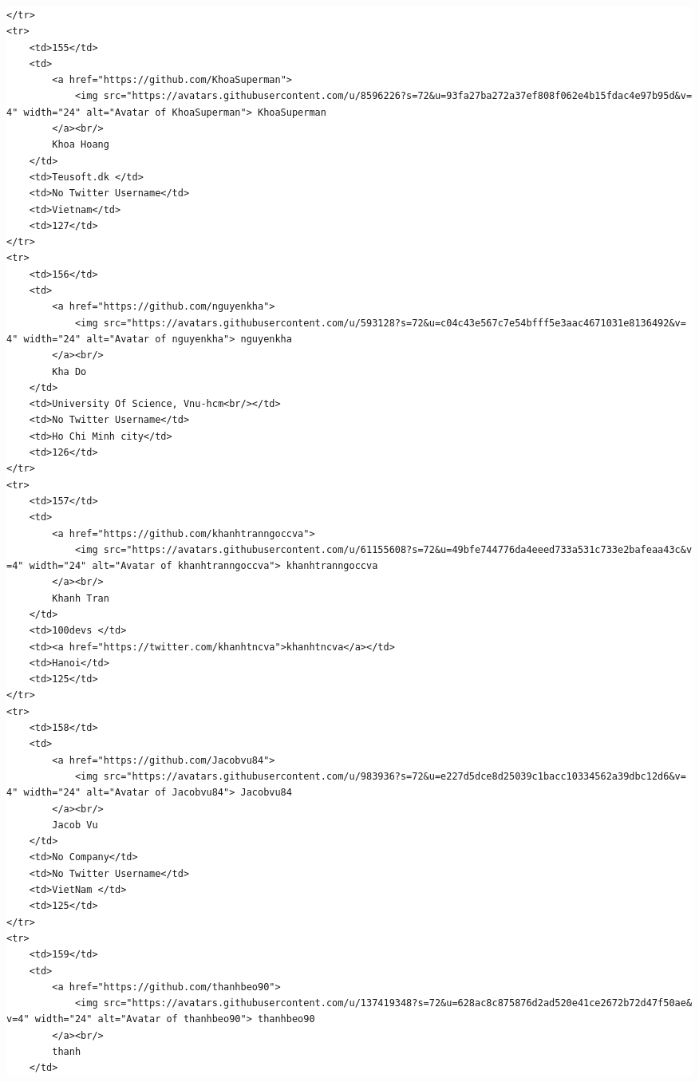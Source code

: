 	</tr>
	<tr>
		<td>155</td>
		<td>
			<a href="https://github.com/KhoaSuperman">
				<img src="https://avatars.githubusercontent.com/u/8596226?s=72&u=93fa27ba272a37ef808f062e4b15fdac4e97b95d&v=4" width="24" alt="Avatar of KhoaSuperman"> KhoaSuperman
			</a><br/>
			Khoa Hoang
		</td>
		<td>Teusoft.dk </td>
		<td>No Twitter Username</td>
		<td>Vietnam</td>
		<td>127</td>
	</tr>
	<tr>
		<td>156</td>
		<td>
			<a href="https://github.com/nguyenkha">
				<img src="https://avatars.githubusercontent.com/u/593128?s=72&u=c04c43e567c7e54bfff5e3aac4671031e8136492&v=4" width="24" alt="Avatar of nguyenkha"> nguyenkha
			</a><br/>
			Kha Do
		</td>
		<td>University Of Science, Vnu-hcm<br/></td>
		<td>No Twitter Username</td>
		<td>Ho Chi Minh city</td>
		<td>126</td>
	</tr>
	<tr>
		<td>157</td>
		<td>
			<a href="https://github.com/khanhtranngoccva">
				<img src="https://avatars.githubusercontent.com/u/61155608?s=72&u=49bfe744776da4eeed733a531c733e2bafeaa43c&v=4" width="24" alt="Avatar of khanhtranngoccva"> khanhtranngoccva
			</a><br/>
			Khanh Tran
		</td>
		<td>100devs </td>
		<td><a href="https://twitter.com/khanhtncva">khanhtncva</a></td>
		<td>Hanoi</td>
		<td>125</td>
	</tr>
	<tr>
		<td>158</td>
		<td>
			<a href="https://github.com/Jacobvu84">
				<img src="https://avatars.githubusercontent.com/u/983936?s=72&u=e227d5dce8d25039c1bacc10334562a39dbc12d6&v=4" width="24" alt="Avatar of Jacobvu84"> Jacobvu84
			</a><br/>
			Jacob Vu
		</td>
		<td>No Company</td>
		<td>No Twitter Username</td>
		<td>VietNam </td>
		<td>125</td>
	</tr>
	<tr>
		<td>159</td>
		<td>
			<a href="https://github.com/thanhbeo90">
				<img src="https://avatars.githubusercontent.com/u/137419348?s=72&u=628ac8c875876d2ad520e41ce2672b72d47f50ae&v=4" width="24" alt="Avatar of thanhbeo90"> thanhbeo90
			</a><br/>
			thanh
		</td>